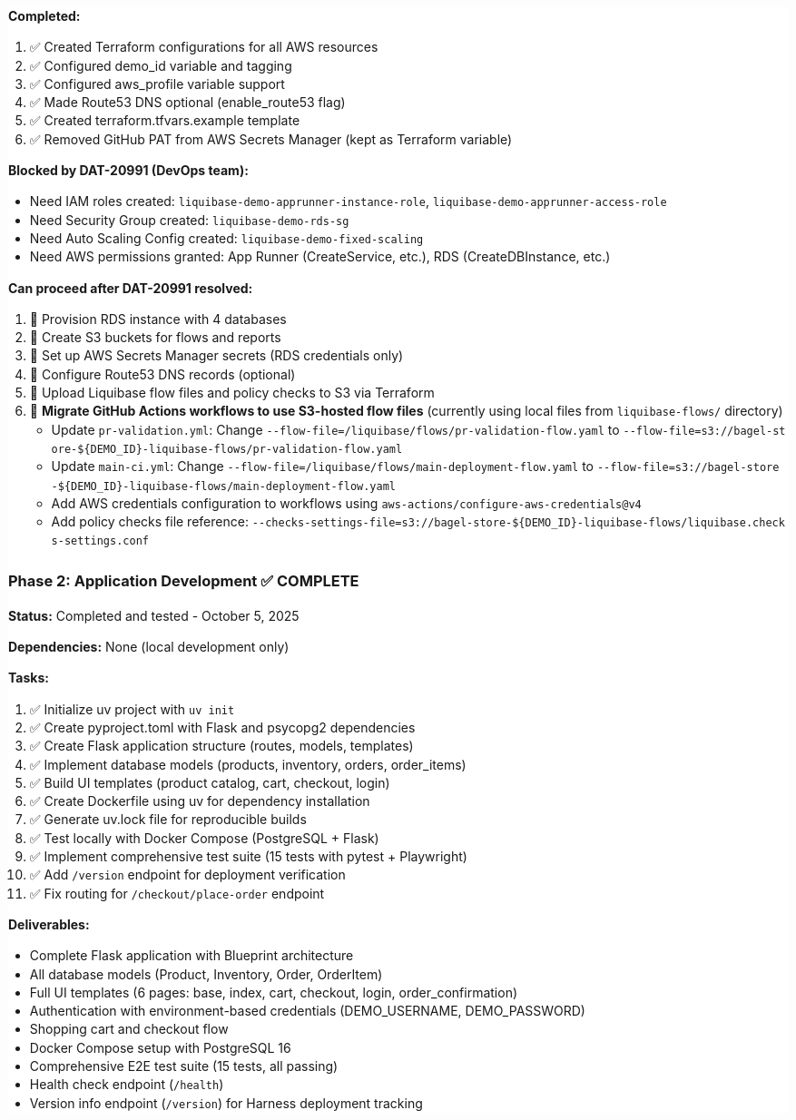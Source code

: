 **Completed:**
1. ✅ Created Terraform configurations for all AWS resources
2. ✅ Configured demo_id variable and tagging
3. ✅ Configured aws_profile variable support
4. ✅ Made Route53 DNS optional (enable_route53 flag)
5. ✅ Created terraform.tfvars.example template
6. ✅ Removed GitHub PAT from AWS Secrets Manager (kept as Terraform variable)

**Blocked by DAT-20991 (DevOps team):**
- Need IAM roles created: `liquibase-demo-apprunner-instance-role`, `liquibase-demo-apprunner-access-role`
- Need Security Group created: `liquibase-demo-rds-sg`
- Need Auto Scaling Config created: `liquibase-demo-fixed-scaling`
- Need AWS permissions granted: App Runner (CreateService, etc.), RDS (CreateDBInstance, etc.)

**Can proceed after DAT-20991 resolved:**
1. 🔲 Provision RDS instance with 4 databases
2. 🔲 Create S3 buckets for flows and reports
3. 🔲 Set up AWS Secrets Manager secrets (RDS credentials only)
4. 🔲 Configure Route53 DNS records (optional)
5. 🔲 Upload Liquibase flow files and policy checks to S3 via Terraform
6. 🔲 **Migrate GitHub Actions workflows to use S3-hosted flow files** (currently using local files from `liquibase-flows/` directory)
   - Update `pr-validation.yml`: Change `--flow-file=/liquibase/flows/pr-validation-flow.yaml` to `--flow-file=s3://bagel-store-${DEMO_ID}-liquibase-flows/pr-validation-flow.yaml`
   - Update `main-ci.yml`: Change `--flow-file=/liquibase/flows/main-deployment-flow.yaml` to `--flow-file=s3://bagel-store-${DEMO_ID}-liquibase-flows/main-deployment-flow.yaml`
   - Add AWS credentials configuration to workflows using `aws-actions/configure-aws-credentials@v4`
   - Add policy checks file reference: `--checks-settings-file=s3://bagel-store-${DEMO_ID}-liquibase-flows/liquibase.checks-settings.conf`

### Phase 2: Application Development ✅ **COMPLETE**

**Status:** Completed and tested - October 5, 2025

**Dependencies:** None (local development only)

**Tasks:**
1. ✅ Initialize uv project with `uv init`
2. ✅ Create pyproject.toml with Flask and psycopg2 dependencies
3. ✅ Create Flask application structure (routes, models, templates)
4. ✅ Implement database models (products, inventory, orders, order_items)
5. ✅ Build UI templates (product catalog, cart, checkout, login)
6. ✅ Create Dockerfile using uv for dependency installation
7. ✅ Generate uv.lock file for reproducible builds
8. ✅ Test locally with Docker Compose (PostgreSQL + Flask)
9. ✅ Implement comprehensive test suite (15 tests with pytest + Playwright)
10. ✅ Add `/version` endpoint for deployment verification
11. ✅ Fix routing for `/checkout/place-order` endpoint

**Deliverables:**
- Complete Flask application with Blueprint architecture
- All database models (Product, Inventory, Order, OrderItem)
- Full UI templates (6 pages: base, index, cart, checkout, login, order_confirmation)
- Authentication with environment-based credentials (DEMO_USERNAME, DEMO_PASSWORD)
- Shopping cart and checkout flow
- Docker Compose setup with PostgreSQL 16
- Comprehensive E2E test suite (15 tests, all passing)
- Health check endpoint (`/health`)
- Version info endpoint (`/version`) for Harness deployment tracking
